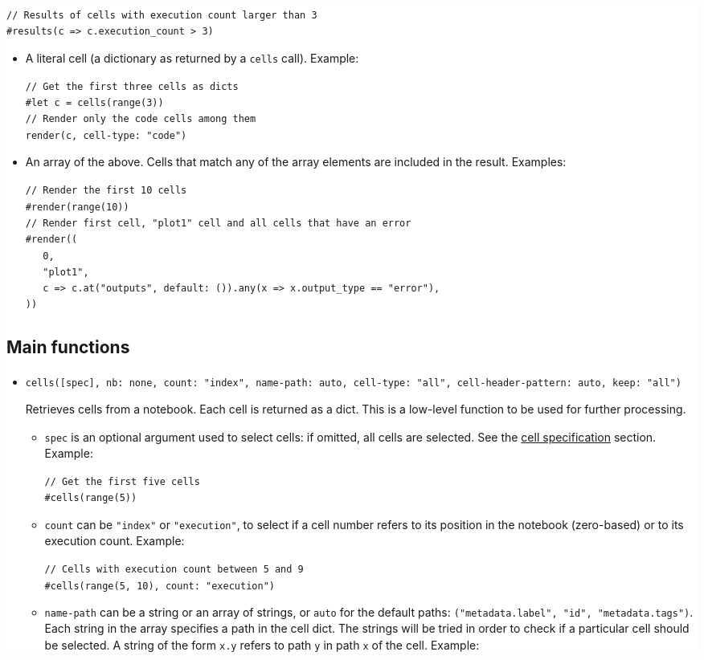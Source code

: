    ```typst
   // Results of cells with execution count larger than 3
   #results(c => c.execution_count > 3)
   ```

-  A literal cell (a dictionary as returned by a `cells` call). Example:

   ```typst
   // Get the first three cells as dicts
   #let c = cells(range(3))
   // Render only the code cells among them
   render(c, cell-type: "code")
   ```

-  An array of the above. Cells that match any of the array elements are included in the result. Examples:

   ```typst
   // Render the first 10 cells
   #render(range(10))
   // Render first cell, "plot1" cell and all cells that have an error
   #render((
      0,
      "plot1",
      c => c.at("outputs", default: ()).any(x => x.output_type == "error"),
   ))
   ```

## Main functions

-  `cells([spec], nb: none, count: "index", name-path: auto, cell-type: "all", cell-header-pattern: auto, keep: "all")`

   Retrieves cells from a notebook. Each cell is returned as a dict. This is a low-level function to be used for further processing.

   -  `spec` is an optional argument used to select cells: if omitted, all cells are selected. See the [cell specification](#cell-specification) section. Example:

      ```typst
      // Get the first five cells
      #cells(range(5))
      ```

   -  `count` can be `"index"` or `"execution"`, to select if a cell number refers to its position in the notebook (zero-based) or to its execution count. Example:

      ```typst
      // Cells with execution count between 5 and 9
      #cells(range(5, 10), count: "execution")
      ```

   -  `name-path` can be a string or an array of strings, or `auto` for the default paths: `("metadata.label", "id", "metadata.tags")`. Each string in the array specifies a path in the cell dict. The strings will be tried in order to check if a particular cell should be selected. A string of the form `x.y` refers to path `y` in path `x` of the cell. Example:
